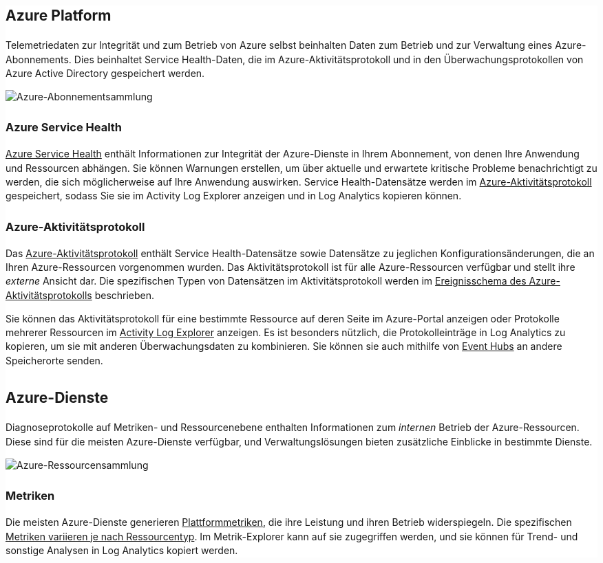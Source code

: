 
## <a name="azure-platform"></a>Azure Platform
Telemetriedaten zur Integrität und zum Betrieb von Azure selbst beinhalten Daten zum Betrieb und zur Verwaltung eines Azure-Abonnements. Dies beinhaltet Service Health-Daten, die im Azure-Aktivitätsprotokoll und in den Überwachungsprotokollen von Azure Active Directory gespeichert werden.

![Azure-Abonnementsammlung](media/monitoring-data-sources/azure-collection.png)

### <a name="azure-service-health"></a>Azure Service Health
[Azure Service Health](../monitoring-and-diagnostics/monitoring-service-notifications.md) enthält Informationen zur Integrität der Azure-Dienste in Ihrem Abonnement, von denen Ihre Anwendung und Ressourcen abhängen. Sie können Warnungen erstellen, um über aktuelle und erwartete kritische Probleme benachrichtigt zu werden, die sich möglicherweise auf Ihre Anwendung auswirken. Service Health-Datensätze werden im [Azure-Aktivitätsprotokoll](../monitoring-and-diagnostics/monitoring-overview-activity-logs.md) gespeichert, sodass Sie sie im Activity Log Explorer anzeigen und in Log Analytics kopieren können.

### <a name="azure-activity-log"></a>Azure-Aktivitätsprotokoll
Das [Azure-Aktivitätsprotokoll](../monitoring-and-diagnostics/monitoring-overview-activity-logs.md) enthält Service Health-Datensätze sowie Datensätze zu jeglichen Konfigurationsänderungen, die an Ihren Azure-Ressourcen vorgenommen wurden. Das Aktivitätsprotokoll ist für alle Azure-Ressourcen verfügbar und stellt ihre _externe_ Ansicht dar. Die spezifischen Typen von Datensätzen im Aktivitätsprotokoll werden im [Ereignisschema des Azure-Aktivitätsprotokolls](../monitoring-and-diagnostics/monitoring-activity-log-schema.md) beschrieben.

Sie können das Aktivitätsprotokoll für eine bestimmte Ressource auf deren Seite im Azure-Portal anzeigen oder Protokolle mehrerer Ressourcen im [Activity Log Explorer](../monitoring-and-diagnostics/monitoring-overview-activity-logs.md) anzeigen. Es ist besonders nützlich, die Protokolleinträge in Log Analytics zu kopieren, um sie mit anderen Überwachungsdaten zu kombinieren. Sie können sie auch mithilfe von [Event Hubs](../monitoring-and-diagnostics/monitoring-stream-activity-logs-event-hubs.md) an andere Speicherorte senden.



## <a name="azure-services"></a>Azure-Dienste
Diagnoseprotokolle auf Metriken- und Ressourcenebene enthalten Informationen zum _internen_ Betrieb der Azure-Ressourcen. Diese sind für die meisten Azure-Dienste verfügbar, und Verwaltungslösungen bieten zusätzliche Einblicke in bestimmte Dienste.

![Azure-Ressourcensammlung](media/monitoring-data-sources/azure-resource-collection.png)


### <a name="metrics"></a>Metriken
Die meisten Azure-Dienste generieren [Plattformmetriken](monitoring-data-collection.md#metrics), die ihre Leistung und ihren Betrieb widerspiegeln. Die spezifischen [Metriken variieren je nach Ressourcentyp](../monitoring-and-diagnostics/monitoring-supported-metrics.md).  Im Metrik-Explorer kann auf sie zugegriffen werden, und sie können für Trend- und sonstige Analysen in Log Analytics kopiert werden.


